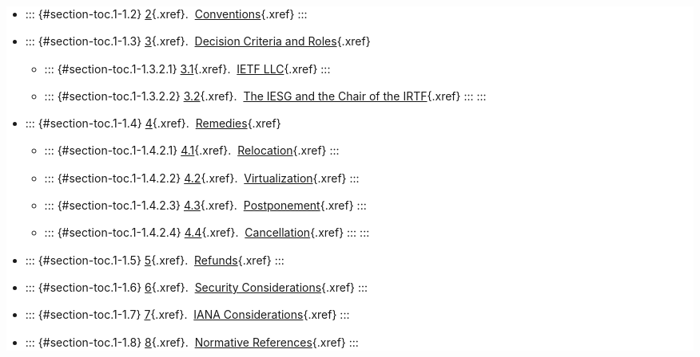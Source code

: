 -   ::: {#section-toc.1-1.2}
    [2](#section-2){.xref}.  [Conventions](#name-conventions){.xref}
    :::

-   ::: {#section-toc.1-1.3}
    [3](#section-3){.xref}.  [Decision Criteria and
    Roles](#name-decision-criteria-and-roles){.xref}

    -   ::: {#section-toc.1-1.3.2.1}
        [3.1](#section-3.1){.xref}.  [IETF LLC](#name-ietf-llc){.xref}
        :::

    -   ::: {#section-toc.1-1.3.2.2}
        [3.2](#section-3.2){.xref}.  [The IESG and the Chair of the
        IRTF](#name-the-iesg-and-the-chair-of-t){.xref}
        :::
    :::

-   ::: {#section-toc.1-1.4}
    [4](#section-4){.xref}.  [Remedies](#name-remedies){.xref}

    -   ::: {#section-toc.1-1.4.2.1}
        [4.1](#section-4.1){.xref}.  [Relocation](#name-relocation){.xref}
        :::

    -   ::: {#section-toc.1-1.4.2.2}
        [4.2](#section-4.2){.xref}.  [Virtualization](#name-virtualization){.xref}
        :::

    -   ::: {#section-toc.1-1.4.2.3}
        [4.3](#section-4.3){.xref}.  [Postponement](#name-postponement){.xref}
        :::

    -   ::: {#section-toc.1-1.4.2.4}
        [4.4](#section-4.4){.xref}.  [Cancellation](#name-cancellation){.xref}
        :::
    :::

-   ::: {#section-toc.1-1.5}
    [5](#section-5){.xref}.  [Refunds](#name-refunds){.xref}
    :::

-   ::: {#section-toc.1-1.6}
    [6](#section-6){.xref}.  [Security
    Considerations](#name-security-considerations){.xref}
    :::

-   ::: {#section-toc.1-1.7}
    [7](#section-7){.xref}.  [IANA
    Considerations](#name-iana-considerations){.xref}
    :::

-   ::: {#section-toc.1-1.8}
    [8](#section-8){.xref}.  [Normative
    References](#name-normative-references){.xref}
    :::

